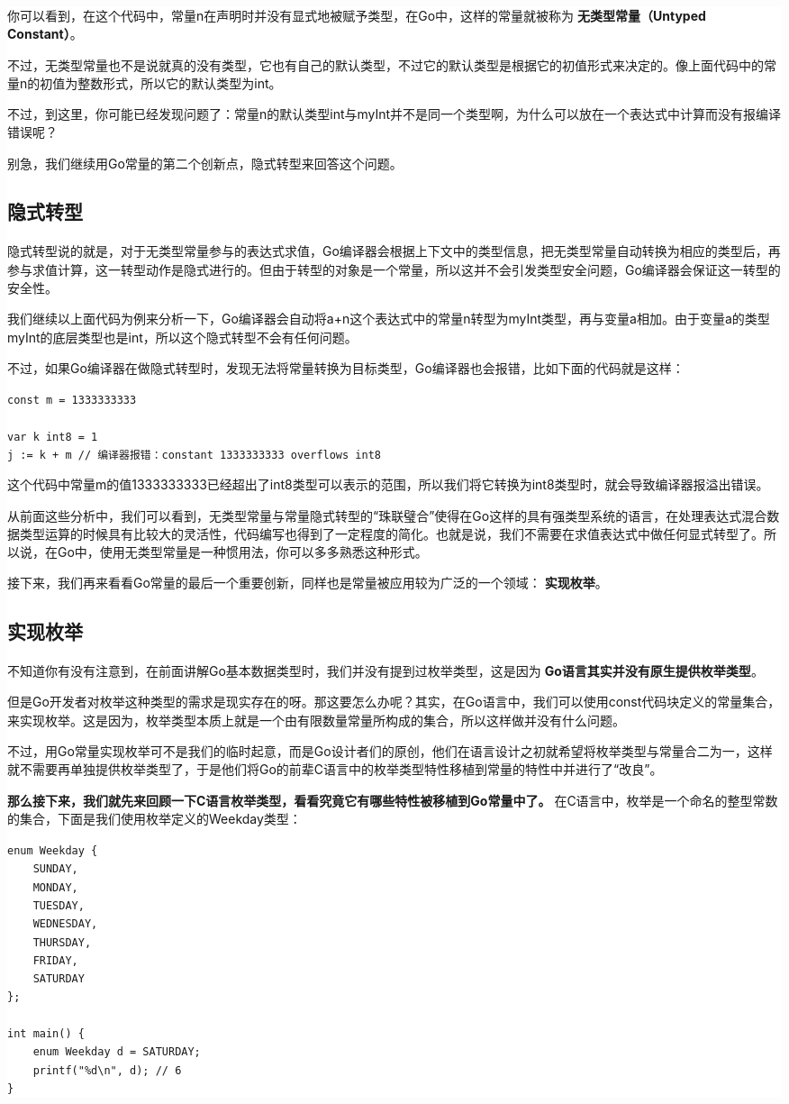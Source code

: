 你可以看到，在这个代码中，常量n在声明时并没有显式地被赋予类型，在Go中，这样的常量就被称为 **无类型常量（Untyped Constant）**。

不过，无类型常量也不是说就真的没有类型，它也有自己的默认类型，不过它的默认类型是根据它的初值形式来决定的。像上面代码中的常量n的初值为整数形式，所以它的默认类型为int。

不过，到这里，你可能已经发现问题了：常量n的默认类型int与myInt并不是同一个类型啊，为什么可以放在一个表达式中计算而没有报编译错误呢？

别急，我们继续用Go常量的第二个创新点，隐式转型来回答这个问题。

## 隐式转型

隐式转型说的就是，对于无类型常量参与的表达式求值，Go编译器会根据上下文中的类型信息，把无类型常量自动转换为相应的类型后，再参与求值计算，这一转型动作是隐式进行的。但由于转型的对象是一个常量，所以这并不会引发类型安全问题，Go编译器会保证这一转型的安全性。

我们继续以上面代码为例来分析一下，Go编译器会自动将a+n这个表达式中的常量n转型为myInt类型，再与变量a相加。由于变量a的类型myInt的底层类型也是int，所以这个隐式转型不会有任何问题。

不过，如果Go编译器在做隐式转型时，发现无法将常量转换为目标类型，Go编译器也会报错，比如下面的代码就是这样：

```plain
const m = 1333333333

var k int8 = 1
j := k + m // 编译器报错：constant 1333333333 overflows int8

```

这个代码中常量m的值1333333333已经超出了int8类型可以表示的范围，所以我们将它转换为int8类型时，就会导致编译器报溢出错误。

从前面这些分析中，我们可以看到，无类型常量与常量隐式转型的“珠联璧合”使得在Go这样的具有强类型系统的语言，在处理表达式混合数据类型运算的时候具有比较大的灵活性，代码编写也得到了一定程度的简化。也就是说，我们不需要在求值表达式中做任何显式转型了。所以说，在Go中，使用无类型常量是一种惯用法，你可以多多熟悉这种形式。

接下来，我们再来看看Go常量的最后一个重要创新，同样也是常量被应用较为广泛的一个领域： **实现枚举**。

## 实现枚举

不知道你有没有注意到，在前面讲解Go基本数据类型时，我们并没有提到过枚举类型，这是因为 **Go语言其实并没有原生提供枚举类型**。

但是Go开发者对枚举这种类型的需求是现实存在的呀。那这要怎么办呢？其实，在Go语言中，我们可以使用const代码块定义的常量集合，来实现枚举。这是因为，枚举类型本质上就是一个由有限数量常量所构成的集合，所以这样做并没有什么问题。

不过，用Go常量实现枚举可不是我们的临时起意，而是Go设计者们的原创，他们在语言设计之初就希望将枚举类型与常量合二为一，这样就不需要再单独提供枚举类型了，于是他们将Go的前辈C语言中的枚举类型特性移植到常量的特性中并进行了“改良”。

**那么接下来，我们就先来回顾一下C语言枚举类型，看看究竟它有哪些特性被移植到Go常量中了。** 在C语言中，枚举是一个命名的整型常数的集合，下面是我们使用枚举定义的Weekday类型：

```plain
enum Weekday {
    SUNDAY,
    MONDAY,
    TUESDAY,
    WEDNESDAY,
    THURSDAY,
    FRIDAY,
    SATURDAY
};

int main() {
    enum Weekday d = SATURDAY;
    printf("%d\n", d); // 6
}

```
